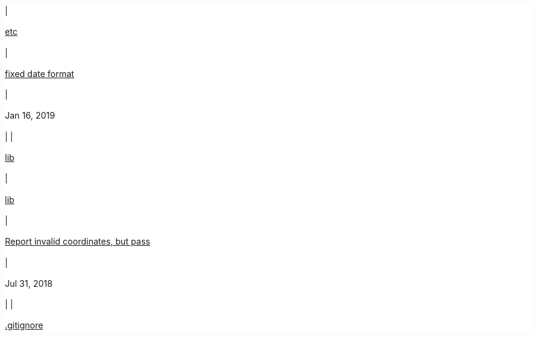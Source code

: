 


 | 

[etc](https://github.com/digital-land-attic/digital-land-collector/tree/master/etc "etc")







 | 

[fixed date format](https://github.com/digital-land-attic/digital-land-collector/commit/e33abfeab9966a6918d2c23f1892caec0c2accf2 "fixed date format")



 | 

Jan 16, 2019

 |
| 

[lib](https://github.com/digital-land-attic/digital-land-collector/tree/master/lib "lib")







 | 

[lib](https://github.com/digital-land-attic/digital-land-collector/tree/master/lib "lib")







 | 

[Report invalid coordinates, but pass](https://github.com/digital-land-attic/digital-land-collector/commit/6821782c41aa5b5190aa3faf22c3ae7cecd36da5 "Report invalid coordinates, but pass")



 | 

Jul 31, 2018

 |
| 

[.gitignore](https://github.com/digital-land-attic/digital-land-collector/blob/master/.gitignore ".gitignore")


